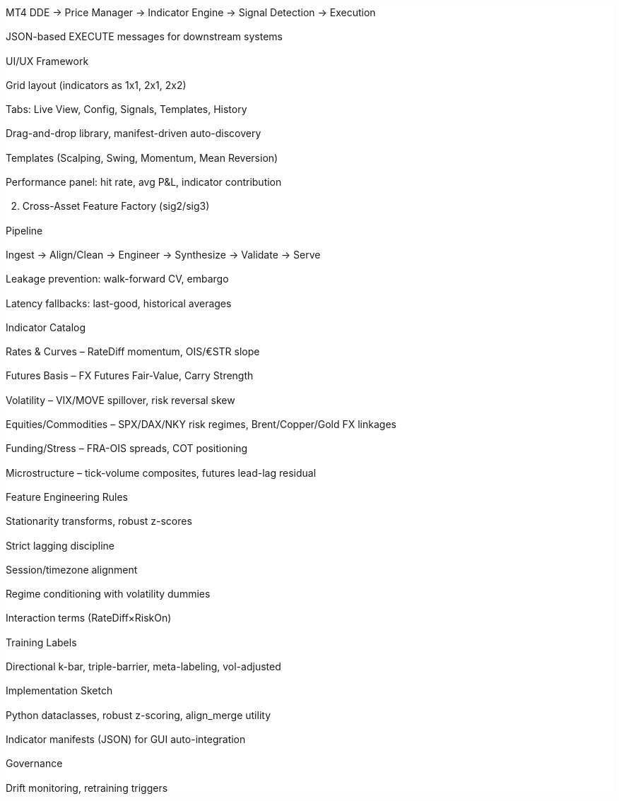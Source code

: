 MT4 DDE → Price Manager → Indicator Engine → Signal Detection → Execution

JSON-based EXECUTE messages for downstream systems

UI/UX Framework

Grid layout (indicators as 1x1, 2x1, 2x2)

Tabs: Live View, Config, Signals, Templates, History

Drag-and-drop library, manifest-driven auto-discovery

Templates (Scalping, Swing, Momentum, Mean Reversion)

Performance panel: hit rate, avg P&L, indicator contribution

2. Cross-Asset Feature Factory (sig2/sig3)

Pipeline

Ingest → Align/Clean → Engineer → Synthesize → Validate → Serve

Leakage prevention: walk-forward CV, embargo

Latency fallbacks: last-good, historical averages

Indicator Catalog

Rates & Curves – RateDiff momentum, OIS/€STR slope

Futures Basis – FX Futures Fair-Value, Carry Strength

Volatility – VIX/MOVE spillover, risk reversal skew

Equities/Commodities – SPX/DAX/NKY risk regimes, Brent/Copper/Gold FX linkages

Funding/Stress – FRA-OIS spreads, COT positioning

Microstructure – tick-volume composites, futures lead-lag residual

Feature Engineering Rules

Stationarity transforms, robust z-scores

Strict lagging discipline

Session/timezone alignment

Regime conditioning with volatility dummies

Interaction terms (RateDiff×RiskOn)

Training Labels

Directional k-bar, triple-barrier, meta-labeling, vol-adjusted

Implementation Sketch

Python dataclasses, robust z-scoring, align_merge utility

Indicator manifests (JSON) for GUI auto-integration

Governance

Drift monitoring, retraining triggers
